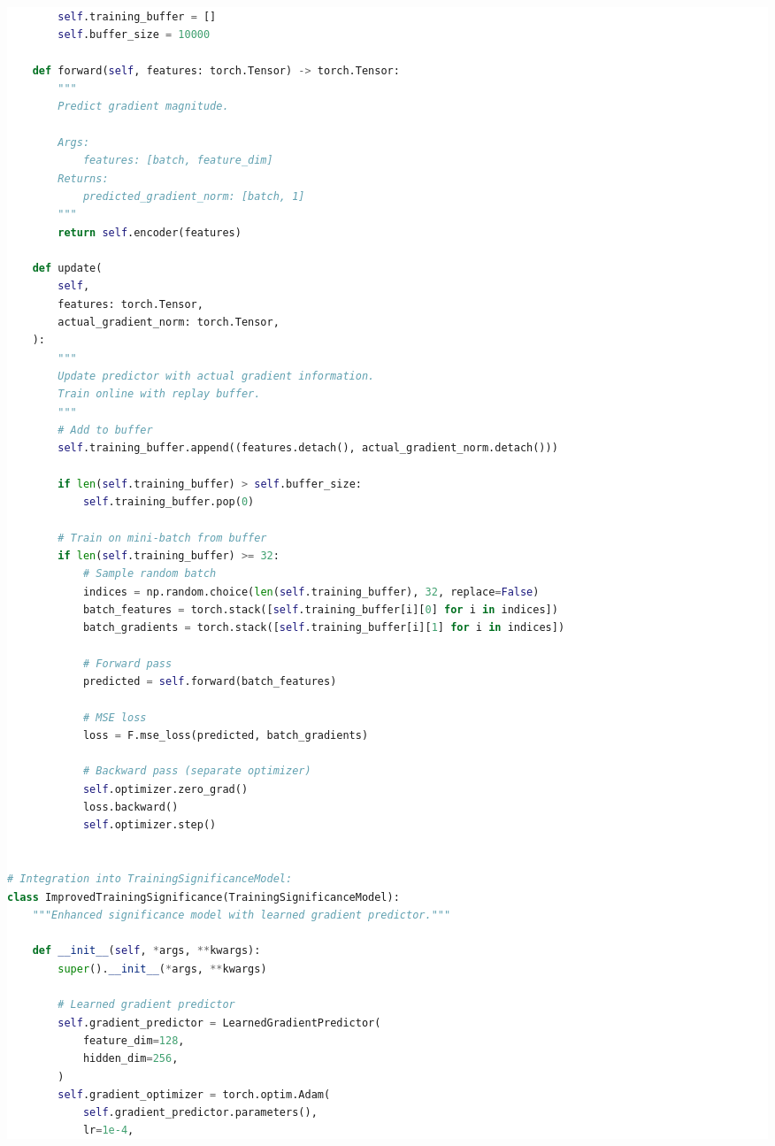 ```python
        self.training_buffer = []
        self.buffer_size = 10000

    def forward(self, features: torch.Tensor) -> torch.Tensor:
        """
        Predict gradient magnitude.

        Args:
            features: [batch, feature_dim]
        Returns:
            predicted_gradient_norm: [batch, 1]
        """
        return self.encoder(features)

    def update(
        self,
        features: torch.Tensor,
        actual_gradient_norm: torch.Tensor,
    ):
        """
        Update predictor with actual gradient information.
        Train online with replay buffer.
        """
        # Add to buffer
        self.training_buffer.append((features.detach(), actual_gradient_norm.detach()))

        if len(self.training_buffer) > self.buffer_size:
            self.training_buffer.pop(0)

        # Train on mini-batch from buffer
        if len(self.training_buffer) >= 32:
            # Sample random batch
            indices = np.random.choice(len(self.training_buffer), 32, replace=False)
            batch_features = torch.stack([self.training_buffer[i][0] for i in indices])
            batch_gradients = torch.stack([self.training_buffer[i][1] for i in indices])

            # Forward pass
            predicted = self.forward(batch_features)

            # MSE loss
            loss = F.mse_loss(predicted, batch_gradients)

            # Backward pass (separate optimizer)
            self.optimizer.zero_grad()
            loss.backward()
            self.optimizer.step()


# Integration into TrainingSignificanceModel:
class ImprovedTrainingSignificance(TrainingSignificanceModel):
    """Enhanced significance model with learned gradient predictor."""

    def __init__(self, *args, **kwargs):
        super().__init__(*args, **kwargs)

        # Learned gradient predictor
        self.gradient_predictor = LearnedGradientPredictor(
            feature_dim=128,
            hidden_dim=256,
        )
        self.gradient_optimizer = torch.optim.Adam(
            self.gradient_predictor.parameters(),
            lr=1e-4,
```